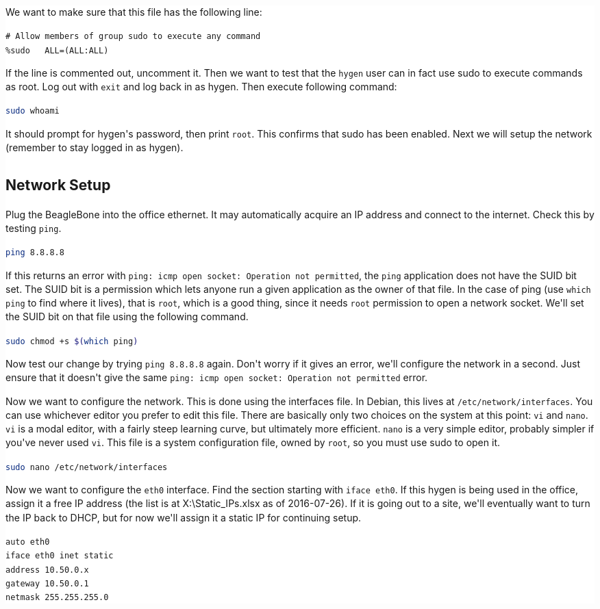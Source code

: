 We want to make sure that this file has the following line:

```
# Allow members of group sudo to execute any command
%sudo   ALL=(ALL:ALL)
```

If the line is commented out, uncomment it. Then we want to test that the `hygen` user can in fact use sudo to execute commands as root. Log out with  `exit` and log back in as hygen. Then execute following command:

```bash
sudo whoami
```

It should prompt for hygen's password, then print `root`. This confirms that sudo has been enabled. Next we will setup the network (remember to stay logged in as hygen).

## Network Setup

Plug the BeagleBone into the office ethernet. It may automatically acquire an IP address and connect to the internet. Check this by testing `ping`.

```bash
ping 8.8.8.8
```

If this returns an error with `ping: icmp open socket: Operation not permitted`, the `ping` application does not have the SUID bit set. The SUID bit is a permission which lets anyone run a given application as the owner of that file. In the case of ping (use `which ping` to find where it lives), that is `root`, which is a good thing, since it needs `root` permission to open a network socket. We'll set the SUID bit on that file using the following command.

```bash
sudo chmod +s $(which ping)
```

Now test our change by trying `ping 8.8.8.8` again. Don't worry if it gives an error, we'll configure the network in a second. Just ensure that it doesn't give the same `ping: icmp open socket: Operation not permitted` error.

Now we want to configure the network. This is done using the interfaces file. In Debian, this lives at `/etc/network/interfaces`. You can use whichever editor you prefer to edit this file. There are basically only two choices on the system at this point: `vi` and `nano`. `vi` is a modal editor, with a fairly steep learning curve, but ultimately more efficient. `nano` is a very simple editor, probably simpler if you've never used `vi`. This file is a system configuration file, owned by `root`, so you must use sudo to open it.

```bash
sudo nano /etc/network/interfaces
```

Now we want to configure the `eth0` interface. Find the section starting with `iface eth0`. If this hygen is being used in the office, assign it a free IP address (the list is at X:\Static_IPs.xlsx as of 2016-07-26). If it is going out to a site, we'll eventually want to turn the IP back to DHCP, but for now we'll assign it a static IP for continuing setup.

```
auto eth0
iface eth0 inet static
address 10.50.0.x
gateway 10.50.0.1
netmask 255.255.255.0
```
